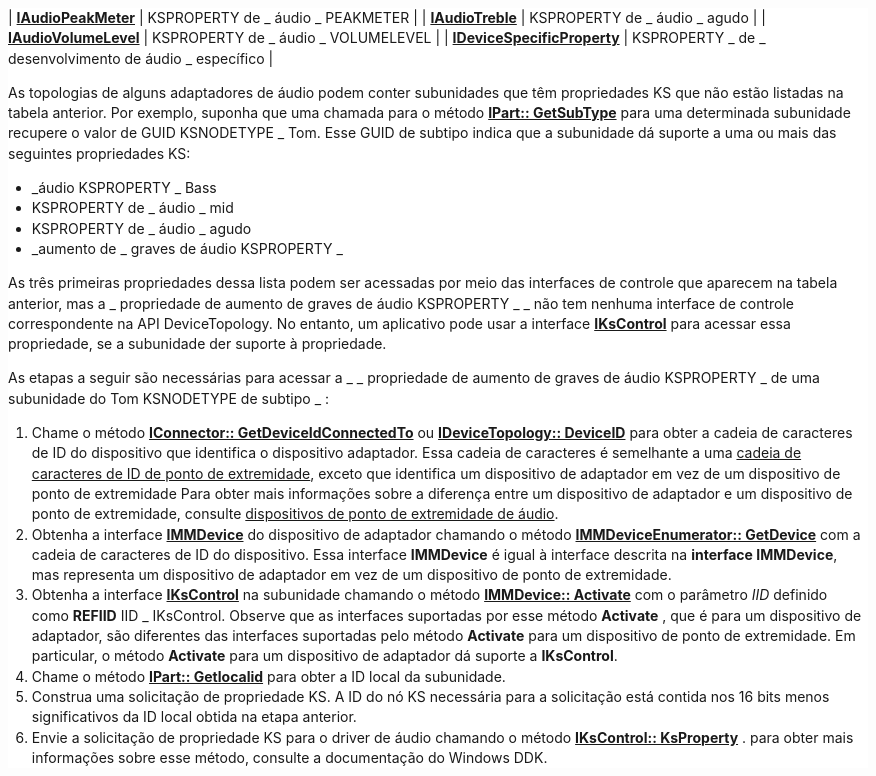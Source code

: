 | [**IAudioPeakMeter**](/windows/desktop/api/Devicetopology/nn-devicetopology-iaudiopeakmeter)                 | KSPROPERTY de \_ áudio \_ PEAKMETER       |
| [**IAudioTreble**](/windows/win32/api/devicetopology/nn-devicetopology-iaudiotreble)                       | KSPROPERTY de \_ áudio \_ agudo          |
| [**IAudioVolumeLevel**](/windows/win32/api/devicetopology/nn-devicetopology-iaudiovolumelevel)             | KSPROPERTY de \_ áudio \_ VOLUMELEVEL     |
| [**IDeviceSpecificProperty**](/windows/desktop/api/Devicetopology/nn-devicetopology-idevicespecificproperty) | KSPROPERTY \_ de \_ desenvolvimento de áudio \_ específico   |



 

As topologias de alguns adaptadores de áudio podem conter subunidades que têm propriedades KS que não estão listadas na tabela anterior. Por exemplo, suponha que uma chamada para o método [**IPart:: GetSubType**](/windows/desktop/api/Devicetopology/nf-devicetopology-ipart-getsubtype) para uma determinada subunidade recupere o valor de GUID KSNODETYPE \_ Tom. Esse GUID de subtipo indica que a subunidade dá suporte a uma ou mais das seguintes propriedades KS:

-   \_áudio KSPROPERTY \_ Bass
-   KSPROPERTY de \_ áudio \_ mid
-   KSPROPERTY de \_ áudio \_ agudo
-   \_aumento de \_ graves de áudio KSPROPERTY \_

As três primeiras propriedades dessa lista podem ser acessadas por meio das interfaces de controle que aparecem na tabela anterior, mas a \_ propriedade de aumento de graves de áudio KSPROPERTY \_ \_ não tem nenhuma interface de controle correspondente na API DeviceTopology. No entanto, um aplicativo pode usar a interface [**IKsControl**](/windows-hardware/drivers/ddi/ksproxy/nn-ksproxy-ikscontrol) para acessar essa propriedade, se a subunidade der suporte à propriedade.

As etapas a seguir são necessárias para acessar a \_ \_ propriedade de aumento de graves de áudio KSPROPERTY \_ de uma subunidade do Tom KSNODETYPE de subtipo \_ :

1.  Chame o método [**IConnector:: GetDeviceIdConnectedTo**](/windows/desktop/api/Devicetopology/nf-devicetopology-iconnector-getdeviceidconnectedto) ou [**IDeviceTopology:: DeviceID**](/windows/desktop/api/Devicetopology/nf-devicetopology-idevicetopology-getdeviceid) para obter a cadeia de caracteres de ID do dispositivo que identifica o dispositivo adaptador. Essa cadeia de caracteres é semelhante a uma [cadeia de caracteres de ID de ponto de extremidade](endpoint-id-strings.md), exceto que identifica um dispositivo de adaptador em vez de um dispositivo de ponto de extremidade Para obter mais informações sobre a diferença entre um dispositivo de adaptador e um dispositivo de ponto de extremidade, consulte [dispositivos de ponto de extremidade de áudio](audio-endpoint-devices.md).
2.  Obtenha a interface [**IMMDevice**](/windows/desktop/api/Mmdeviceapi/nn-mmdeviceapi-immdevice) do dispositivo de adaptador chamando o método [**IMMDeviceEnumerator:: GetDevice**](/windows/desktop/api/Mmdeviceapi/nf-mmdeviceapi-immdeviceenumerator-getdevice) com a cadeia de caracteres de ID do dispositivo. Essa interface **IMMDevice** é igual à interface descrita na **interface IMMDevice**, mas representa um dispositivo de adaptador em vez de um dispositivo de ponto de extremidade.
3.  Obtenha a interface [**IKsControl**](/windows-hardware/drivers/ddi/ksproxy/nn-ksproxy-ikscontrol) na subunidade chamando o método [**IMMDevice:: Activate**](/windows/desktop/api/Mmdeviceapi/nf-mmdeviceapi-immdevice-activate) com o parâmetro *IID* definido como **REFIID** IID \_ IKsControl. Observe que as interfaces suportadas por esse método **Activate** , que é para um dispositivo de adaptador, são diferentes das interfaces suportadas pelo método **Activate** para um dispositivo de ponto de extremidade. Em particular, o método **Activate** para um dispositivo de adaptador dá suporte a **IKsControl**.
4.  Chame o método [**IPart:: Getlocalid**](/windows/desktop/api/Devicetopology/nf-devicetopology-ipart-getlocalid) para obter a ID local da subunidade.
5.  Construa uma solicitação de propriedade KS. A ID do nó KS necessária para a solicitação está contida nos 16 bits menos significativos da ID local obtida na etapa anterior.
6.  Envie a solicitação de propriedade KS para o driver de áudio chamando o método [**IKsControl:: KsProperty**](/windows-hardware/drivers/ddi/ksproxy/nf-ksproxy-ikscontrol-ksproperty) . para obter mais informações sobre esse método, consulte a documentação do Windows DDK.

